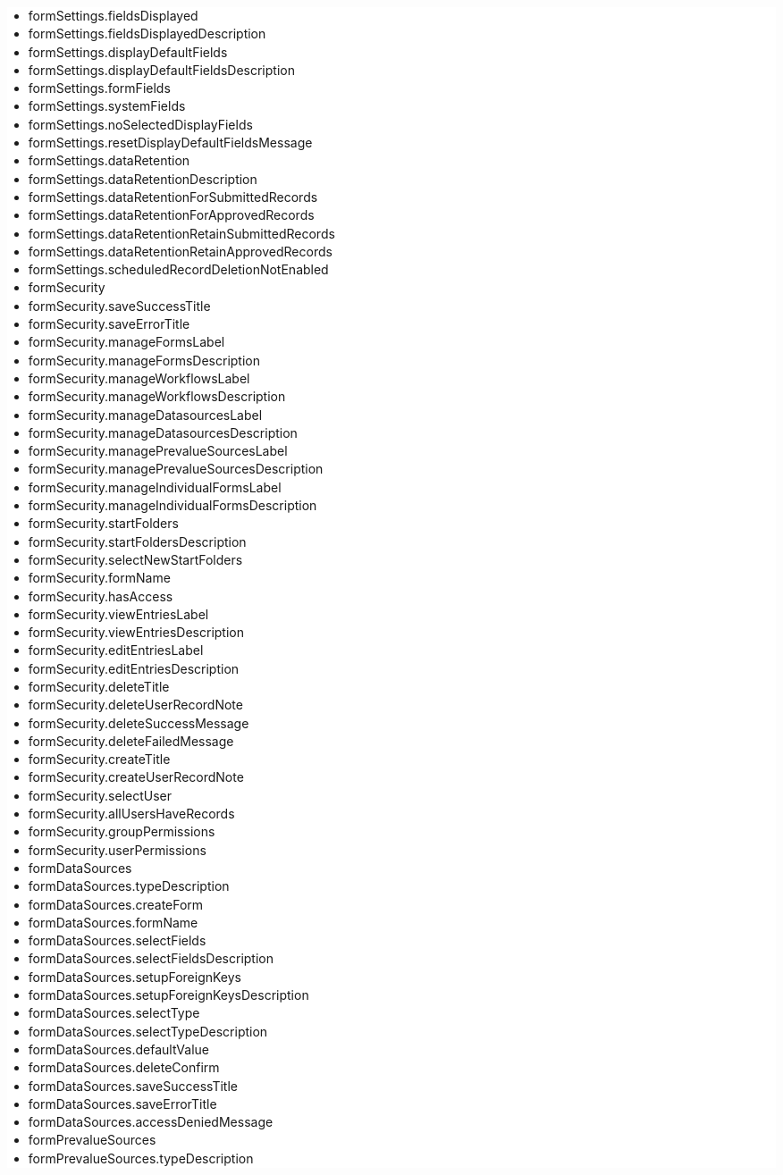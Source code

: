 - formSettings.fieldsDisplayed
- formSettings.fieldsDisplayedDescription
- formSettings.displayDefaultFields
- formSettings.displayDefaultFieldsDescription
- formSettings.formFields
- formSettings.systemFields
- formSettings.noSelectedDisplayFields
- formSettings.resetDisplayDefaultFieldsMessage
- formSettings.dataRetention
- formSettings.dataRetentionDescription
- formSettings.dataRetentionForSubmittedRecords
- formSettings.dataRetentionForApprovedRecords
- formSettings.dataRetentionRetainSubmittedRecords
- formSettings.dataRetentionRetainApprovedRecords
- formSettings.scheduledRecordDeletionNotEnabled
- formSecurity
- formSecurity.saveSuccessTitle
- formSecurity.saveErrorTitle
- formSecurity.manageFormsLabel
- formSecurity.manageFormsDescription
- formSecurity.manageWorkflowsLabel
- formSecurity.manageWorkflowsDescription
- formSecurity.manageDatasourcesLabel
- formSecurity.manageDatasourcesDescription
- formSecurity.managePrevalueSourcesLabel
- formSecurity.managePrevalueSourcesDescription
- formSecurity.manageIndividualFormsLabel
- formSecurity.manageIndividualFormsDescription
- formSecurity.startFolders
- formSecurity.startFoldersDescription
- formSecurity.selectNewStartFolders
- formSecurity.formName
- formSecurity.hasAccess
- formSecurity.viewEntriesLabel
- formSecurity.viewEntriesDescription
- formSecurity.editEntriesLabel
- formSecurity.editEntriesDescription
- formSecurity.deleteTitle
- formSecurity.deleteUserRecordNote
- formSecurity.deleteSuccessMessage
- formSecurity.deleteFailedMessage
- formSecurity.createTitle
- formSecurity.createUserRecordNote
- formSecurity.selectUser
- formSecurity.allUsersHaveRecords
- formSecurity.groupPermissions
- formSecurity.userPermissions
- formDataSources
- formDataSources.typeDescription
- formDataSources.createForm
- formDataSources.formName
- formDataSources.selectFields
- formDataSources.selectFieldsDescription
- formDataSources.setupForeignKeys
- formDataSources.setupForeignKeysDescription
- formDataSources.selectType
- formDataSources.selectTypeDescription
- formDataSources.defaultValue
- formDataSources.deleteConfirm
- formDataSources.saveSuccessTitle
- formDataSources.saveErrorTitle
- formDataSources.accessDeniedMessage
- formPrevalueSources
- formPrevalueSources.typeDescription